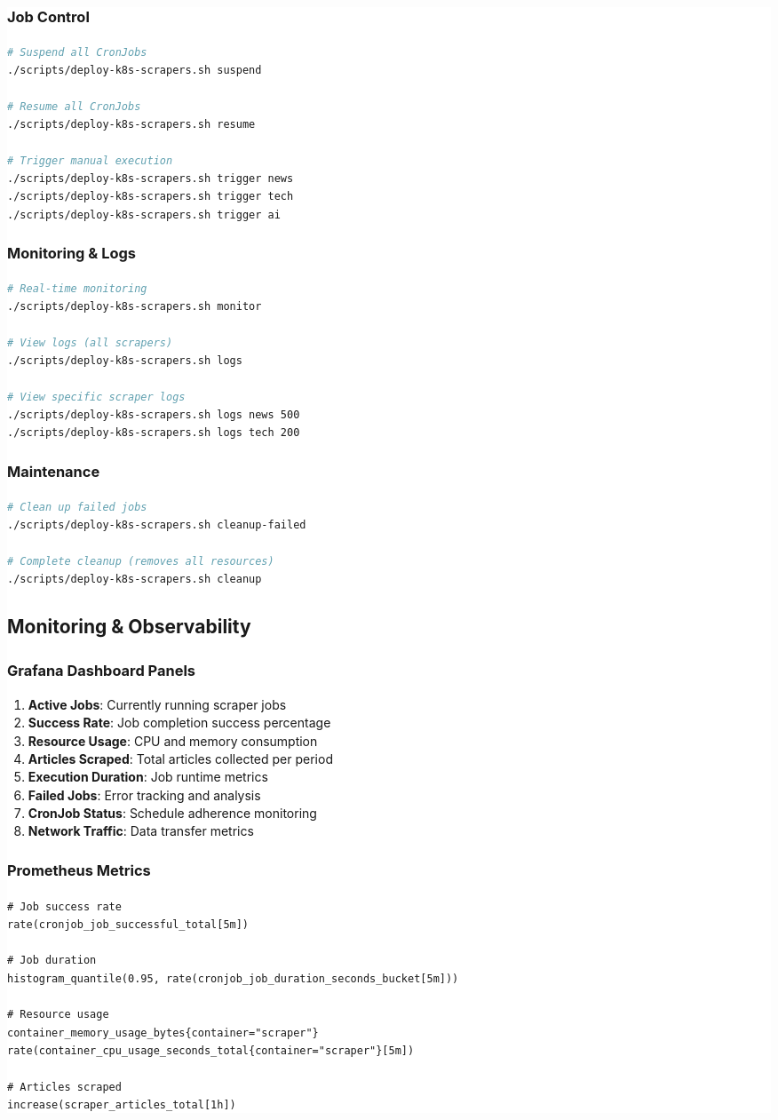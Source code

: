 ### Job Control
```bash
# Suspend all CronJobs
./scripts/deploy-k8s-scrapers.sh suspend

# Resume all CronJobs
./scripts/deploy-k8s-scrapers.sh resume

# Trigger manual execution
./scripts/deploy-k8s-scrapers.sh trigger news
./scripts/deploy-k8s-scrapers.sh trigger tech
./scripts/deploy-k8s-scrapers.sh trigger ai
```

### Monitoring & Logs
```bash
# Real-time monitoring
./scripts/deploy-k8s-scrapers.sh monitor

# View logs (all scrapers)
./scripts/deploy-k8s-scrapers.sh logs

# View specific scraper logs
./scripts/deploy-k8s-scrapers.sh logs news 500
./scripts/deploy-k8s-scrapers.sh logs tech 200
```

### Maintenance
```bash
# Clean up failed jobs
./scripts/deploy-k8s-scrapers.sh cleanup-failed

# Complete cleanup (removes all resources)
./scripts/deploy-k8s-scrapers.sh cleanup
```

## Monitoring & Observability

### Grafana Dashboard Panels
1. **Active Jobs**: Currently running scraper jobs
2. **Success Rate**: Job completion success percentage
3. **Resource Usage**: CPU and memory consumption
4. **Articles Scraped**: Total articles collected per period
5. **Execution Duration**: Job runtime metrics
6. **Failed Jobs**: Error tracking and analysis
7. **CronJob Status**: Schedule adherence monitoring
8. **Network Traffic**: Data transfer metrics

### Prometheus Metrics
```promql
# Job success rate
rate(cronjob_job_successful_total[5m])

# Job duration
histogram_quantile(0.95, rate(cronjob_job_duration_seconds_bucket[5m]))

# Resource usage
container_memory_usage_bytes{container="scraper"}
rate(container_cpu_usage_seconds_total{container="scraper"}[5m])

# Articles scraped
increase(scraper_articles_total[1h])
```